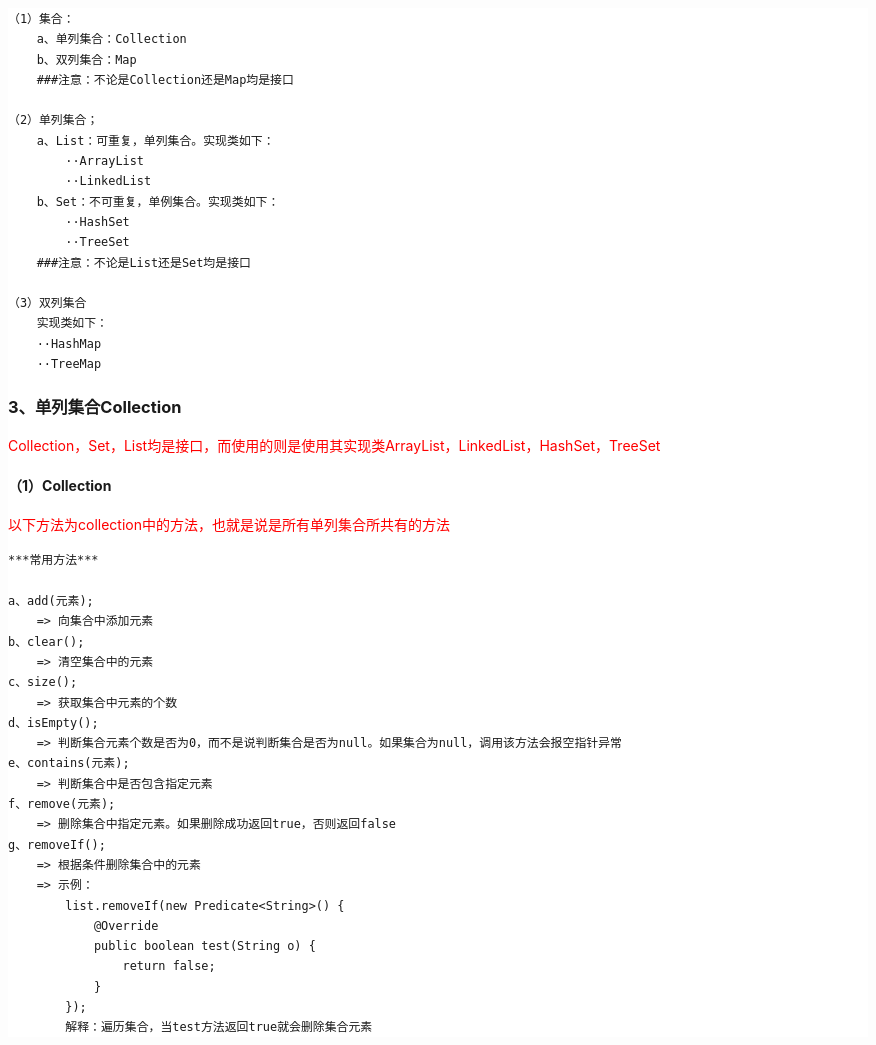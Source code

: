 ```
（1）集合：
	a、单列集合：Collection
	b、双列集合：Map
	###注意：不论是Collection还是Map均是接口
	
（2）单列集合；
	a、List：可重复，单列集合。实现类如下：
		··ArrayList
		··LinkedList
	b、Set：不可重复，单例集合。实现类如下：
		··HashSet
		··TreeSet
	###注意：不论是List还是Set均是接口
	
（3）双列集合
	实现类如下：
	··HashMap
	··TreeMap 
```

### 3、单列集合Collection

<font color=red>Collection，Set，List均是接口，而使用的则是使用其实现类ArrayList，LinkedList，HashSet，TreeSet</font>

#### （1）Collection

<font color=red>以下方法为collection中的方法，也就是说是所有单列集合所共有的方法</font>

```
***常用方法***

a、add(元素);
	=> 向集合中添加元素
b、clear();
	=> 清空集合中的元素
c、size();
	=> 获取集合中元素的个数
d、isEmpty();
	=> 判断集合元素个数是否为0，而不是说判断集合是否为null。如果集合为null，调用该方法会报空指针异常
e、contains(元素);
	=> 判断集合中是否包含指定元素
f、remove(元素);
	=> 删除集合中指定元素。如果删除成功返回true，否则返回false
g、removeIf();
	=> 根据条件删除集合中的元素
	=> 示例：
		list.removeIf(new Predicate<String>() {
            @Override
            public boolean test(String o) {
                return false;
            }
        });
        解释：遍历集合，当test方法返回true就会删除集合元素
```
